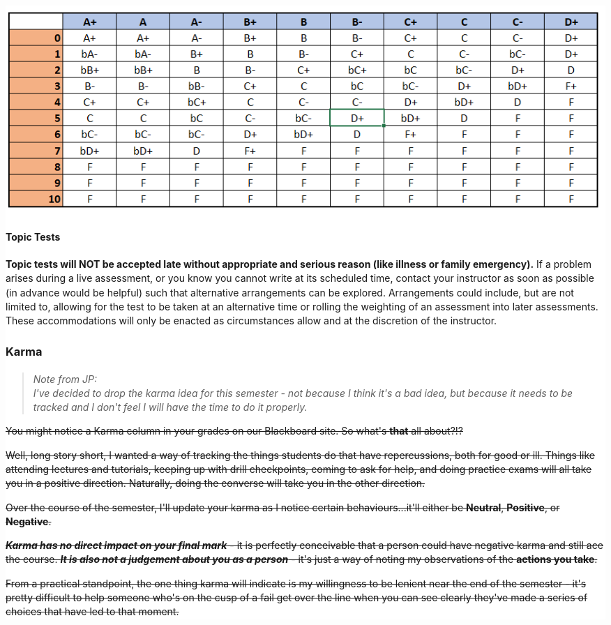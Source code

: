 ![late-effects](images/assignment-late-effect-v02.png)

#### Topic Tests

**Topic tests will NOT be accepted late without appropriate and serious reason (like illness or family emergency).** If a problem arises during a live assessment, or you know you cannot write at its scheduled time, contact your instructor as soon as possible (in advance would be helpful) such that alternative arrangements can be explored. Arrangements could include, but are not limited to, allowing for the test to be taken at an alternative time or rolling the weighting of an assessment into later assessments. These accommodations will only be enacted as circumstances allow and at the discretion of the instructor.


### Karma

> _Note from JP:_  
> _I've decided to drop the karma idea for this semester - not because I think it's a bad idea, but because it needs to be tracked and I don't feel I will have the time to do it properly._

~~You might notice a Karma column in your grades on our Blackboard site. So what's **that** all about?!?~~

~~Well, long story short, I wanted a way of tracking the things students do that have repercussions, both for good or ill. Things like attending lectures and tutorials, keeping up with drill checkpoints, coming to ask for help, and doing practice exams will all take you in a positive direction. Naturally, doing the converse will take you in the other direction.~~

~~Over the course of the semester, I'll update your karma as I notice certain behaviours...it'll either be **Neutral**, **Positive**, or **Negative**.~~

~~**_Karma has no direct impact on your final mark_** - it is perfectly conceivable that a person could have negative karma and still ace the course. **_It is also not a judgement about you as a person_** - it's just a way of noting my observations of the **actions you take**.~~

~~From a practical standpoint, the one thing karma will indicate is my willingness to be lenient near the end of the semester - it's pretty difficult to help someone who's on the cusp of a fail get over the line when you can see clearly they've made a series of choices that have led to that moment.~~
